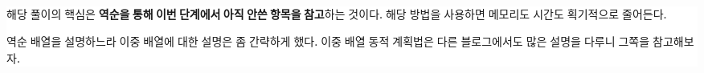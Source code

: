 해당 풀이의 핵심은 **역순을 통해 이번 단계에서 아직 안쓴 항목을 참고**하는 것이다. 해당 방법을 사용하면 메모리도 시간도 획기적으로 줄어든다.


역순 배열을 설명하느라 이중 배열에 대한 설명은 좀 간략하게 했다. 이중 배열 동적 계획법은 다른 블로그에서도 많은 설명을 다루니 그쪽을 참고해보자.